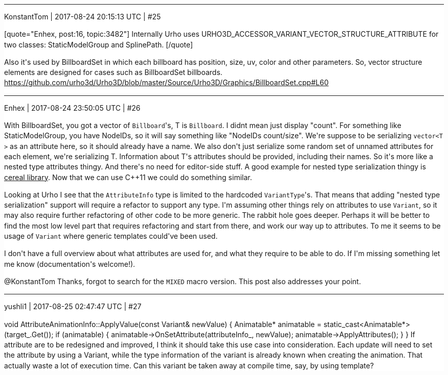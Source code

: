 -------------------------

KonstantTom | 2017-08-24 20:15:13 UTC | #25

[quote="Enhex, post:16, topic:3482"]
Internally Urho uses URHO3D_ACCESSOR_VARIANT_VECTOR_STRUCTURE_ATTRIBUTE for two classes: StaticModelGroup and SplinePath.
[/quote]

Also it's used by BillboardSet in which each billboard has position, size, uv, color and other parameters. So, vector structure elements are designed for cases such as BillboardSet billboards.
https://github.com/urho3d/Urho3D/blob/master/Source/Urho3D/Graphics/BillboardSet.cpp#L60

-------------------------

Enhex | 2017-08-24 23:50:05 UTC | #26

With BillboardSet, you got a vector of `Billboard`'s, T is `Billboard`.
I didnt mean just display "count".
For something like StaticModelGroup, you have NodeIDs, so it will say something like "NodeIDs count/size".
We're suppose to be serializing `vector<T>` as an attribute here, so it should already have a name. We also don't just serialize some random set of unnamed attributes for each element, we're serializing T. Information about T's attributes should be provided, including their names.
So it's more like a nested type attributes thingy. And there's no need for editor-side stuff.
A good example for nested type serialization thingy is [cereal library](http://uscilab.github.io/cereal/). Now that we can use C++11 we could do something similar.

Looking at Urho I see that the `AttributeInfo` type is limited to the hardcoded `VariantType`'s. That means that adding "nested type serialization" support will require a refactor to support any type. I'm assuming other things rely on attributes to use `Variant`, so it may also require further refactoring of other code to be more generic.
The rabbit hole goes deeper. Perhaps it will be better to find the most low level part that requires refactoring and start from there, and work our way up to attributes. To me it seems to be usage of `Variant` where generic templates could've been used.

I don't have a full overview about what attributes are used for, and what they require to be able to do. If I'm missing something let me know (documentation's welcome!).

@KonstantTom Thanks, forgot to search for the `MIXED` macro version. This post also addresses your point.

-------------------------

yushli1 | 2017-08-25 02:47:47 UTC | #27

void AttributeAnimationInfo::ApplyValue(const Variant& newValue)
{
    Animatable* animatable = static_cast<Animatable*>(target_.Get());
    if (animatable)
    {
        animatable->OnSetAttribute(attributeInfo_, newValue);
        animatable->ApplyAttributes();
    }
}
If attribute are to be redesigned and improved, I think it should take this use case into consideration. Each update will need to set the attribute by using a Variant, while the type information of the variant is already known when creating the animation. That actually waste a lot of execution time. Can this variant be taken away at compile time, say, by using template?
